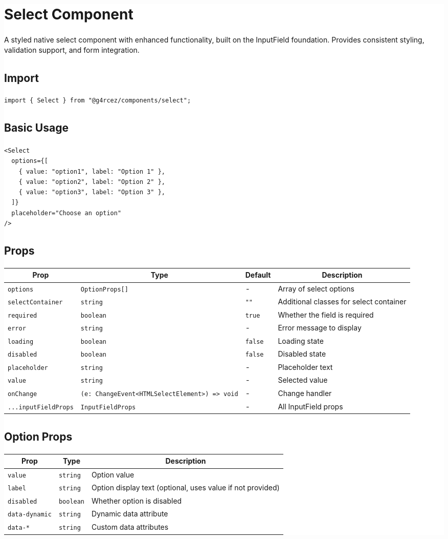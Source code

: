 # Select Component

A styled native select component with enhanced functionality, built on the InputField foundation. Provides consistent styling, validation support, and form integration.

## Import

```tsx
import { Select } from "@g4rcez/components/select";
```

## Basic Usage

```tsx
<Select
  options={[
    { value: "option1", label: "Option 1" },
    { value: "option2", label: "Option 2" },
    { value: "option3", label: "Option 3" },
  ]}
  placeholder="Choose an option"
/>
```

## Props

| Prop                 | Type                                          | Default | Description                             |
| -------------------- | --------------------------------------------- | ------- | --------------------------------------- |
| `options`            | `OptionProps[]`                               | -       | Array of select options                 |
| `selectContainer`    | `string`                                      | `""`    | Additional classes for select container |
| `required`           | `boolean`                                     | `true`  | Whether the field is required           |
| `error`              | `string`                                      | -       | Error message to display                |
| `loading`            | `boolean`                                     | `false` | Loading state                           |
| `disabled`           | `boolean`                                     | `false` | Disabled state                          |
| `placeholder`        | `string`                                      | -       | Placeholder text                        |
| `value`              | `string`                                      | -       | Selected value                          |
| `onChange`           | `(e: ChangeEvent<HTMLSelectElement>) => void` | -       | Change handler                          |
| `...inputFieldProps` | `InputFieldProps`                             | -       | All InputField props                    |

## Option Props

| Prop           | Type      | Description                                                |
| -------------- | --------- | ---------------------------------------------------------- |
| `value`        | `string`  | Option value                                               |
| `label`        | `string`  | Option display text (optional, uses value if not provided) |
| `disabled`     | `boolean` | Whether option is disabled                                 |
| `data-dynamic` | `string`  | Dynamic data attribute                                     |
| `data-*`       | `string`  | Custom data attributes                                     |
